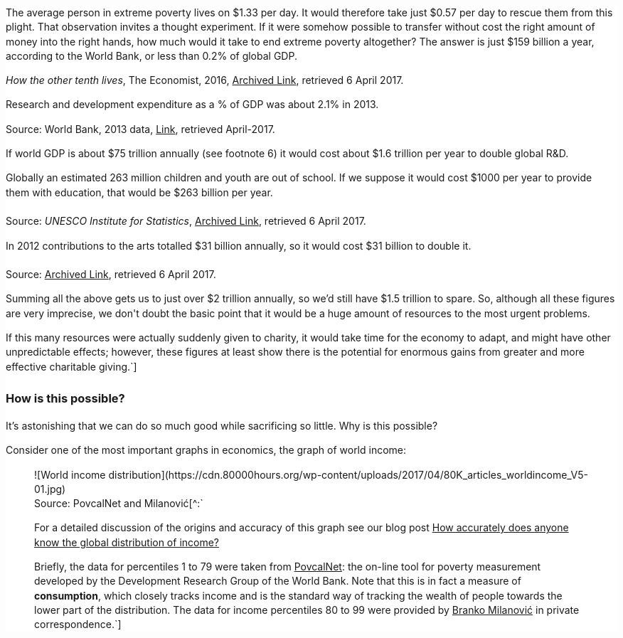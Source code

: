  The average person in extreme poverty lives on $1.33 per day. It would therefore take just $0.57 per day to rescue them from this plight. That observation invites a thought experiment. If it were somehow possible to transfer without cost the right amount of money into the right hands, how much would it take to end extreme poverty altogether? The answer is just $159 billion a year, according to the World Bank, or less than 0.2% of global GDP.
</p></blockquote>
<p><em>How the other tenth lives</em>, The Economist, 2016, <a href="http://web.archive.org/web/20170406110217/http://www.economist.com/news/finance-and-economics/21708245-world-should-be-both-encouraged-and-embarrassed-latest-global-poverty">Archived Link</a>, retrieved 6 April 2017.</p>
<p>Research and development expenditure as a % of GDP was about 2.1% in 2013.<br />
</p>
<p>Source: World Bank, 2013 data, <a href="http://data.worldbank.org/indicator/GB.XPD.RSDV.GD.ZS">Link</a>, retrieved April-2017.</p>
<p>If world GDP is about $75 trillion annually (see footnote 6) it would cost about $1.6 trillion per year to double global R&amp;D. </p>
<p>Globally an estimated 263 million children and youth are out of school. If we suppose it would cost $1000 per year to provide them with education, that would be $263 billion per year.<br />
<br />
Source: <em>UNESCO Institute for Statistics</em>, <a href="http://web.archive.org/web/20170406161236/http://www.unesco.org/new/en/education/themes/leading-the-international-agenda/education-for-all/single-view/news/263_million_children_and_youth_are_out_of_school_from_primar/">Archived Link</a>, retrieved 6 April 2017.</p>
<p>In 2012 contributions to the arts totalled $31 billion annually, so it would cost $31 billion to double it.<br />
<br />
Source: <a href="http://web.archive.org/web/20170406163541/https://www.arts.gov/sites/default/files/how-the-us-funds-the-arts.pdf">Archived Link</a>, retrieved 6 April 2017.</p>
<p>Summing all the above gets us to just over $2 trillion annually, so we’d still have $1.5 trillion to spare. So, although all these figures are very imprecise, we don't doubt the basic point that it would be a huge amount of resources to the most urgent problems.</p>
<p>If this many resources were actually suddenly given to charity, it would take time for the economy to adapt, and might have other unpredictable effects; however, these figures at least show there is the potential for enormous gains from greater and more effective charitable giving.`]

### How is this possible?

It’s astonishing that we can do so much good while sacrificing so little. Why is this possible?

Consider one of the most important graphs in economics, the graph of world income:

<figure class="wp-caption">
![World income distribution](https://cdn.80000hours.org/wp-content/uploads/2017/04/80K_articles_worldincome_V5-01.jpg)
<figcaption>Source: PovcalNet and Milanović[^:`<p>For a detailed discussion of the origins and accuracy of this graph see our blog post <a href="https://80000hours.org/2017/04/how-accurately-does-anyone-know-the-global-distribution-of-income/">How accurately does anyone know the global distribution of income?</a></p>
<p>Briefly, the data for percentiles 1 to 79 were taken from <a href="http://iresearch.worldbank.org/PovcalNet/home.aspx">PovcalNet</a>: the on-line tool for poverty measurement developed by the Development Research Group of the World Bank. Note that this is in fact a measure of <strong>consumption</strong>, which closely tracks income and is the standard way of tracking the wealth of people towards the lower part of the distribution. The data for income percentiles 80 to 99 were provided by <a href="https://en.wikipedia.org/wiki/Branko_Milanovi%C4%87">Branko Milanović</a> in private correspondence.`]</figcaption></figure>
